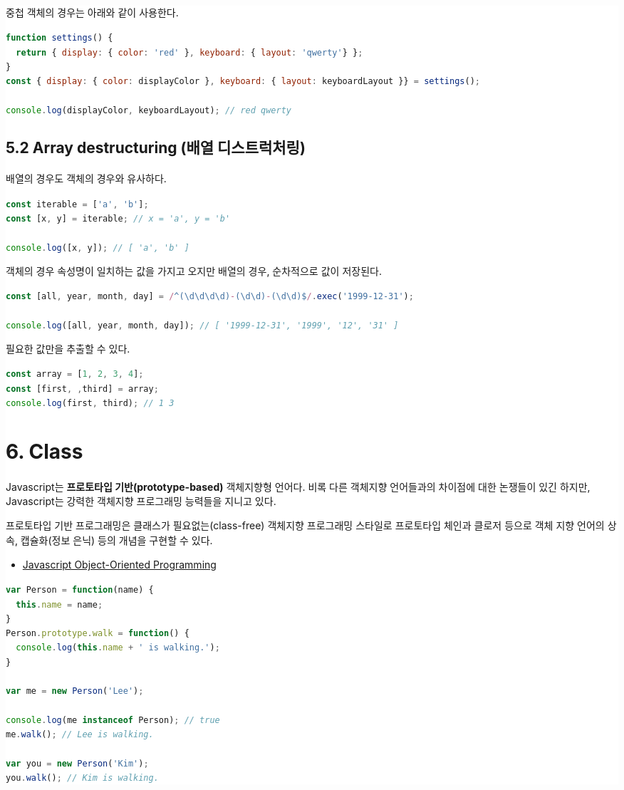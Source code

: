 중첩 객체의 경우는 아래와 같이 사용한다.

```javascript
function settings() {
  return { display: { color: 'red' }, keyboard: { layout: 'qwerty'} };
}
const { display: { color: displayColor }, keyboard: { layout: keyboardLayout }} = settings();

console.log(displayColor, keyboardLayout); // red qwerty
```

## 5.2 Array destructuring (배열 디스트럭처링)

배열의 경우도 객체의 경우와 유사하다.

```javascript
const iterable = ['a', 'b'];
const [x, y] = iterable; // x = 'a', y = 'b'

console.log([x, y]); // [ 'a', 'b' ]
```

객체의 경우 속성명이 일치하는 값을 가지고 오지만 배열의 경우, 순차적으로 값이 저장된다.

```javascript
const [all, year, month, day] = /^(\d\d\d\d)-(\d\d)-(\d\d)$/.exec('1999-12-31');

console.log([all, year, month, day]); // [ '1999-12-31', '1999', '12', '31' ]
```

필요한 값만을 추출할 수 있다.

```javascript
const array = [1, 2, 3, 4];
const [first, ,third] = array;
console.log(first, third); // 1 3
```

# 6. Class

Javascript는 **프로토타입 기반(prototype-based)** 객체지향형 언어다. 비록 다른 객체지향 언어들과의 차이점에 대한 논쟁들이 있긴 하지만, Javascript는 강력한 객체지향 프로그래밍 능력들을 지니고 있다.

프로토타입 기반 프로그래밍은 클래스가 필요없는(class-free) 객체지향 프로그래밍 스타일로 프로토타입 체인과 클로저 등으로 객체 지향 언어의 상속, 캡슐화(정보 은닉) 등의 개념을 구현할 수 있다.

- [Javascript Object-Oriented Programming](./js-object-oriented-programming)

```javascript
var Person = function(name) {
  this.name = name;
}
Person.prototype.walk = function() {
  console.log(this.name + ' is walking.');
}

var me = new Person('Lee');

console.log(me instanceof Person); // true
me.walk(); // Lee is walking.

var you = new Person('Kim');
you.walk(); // Kim is walking.
```

